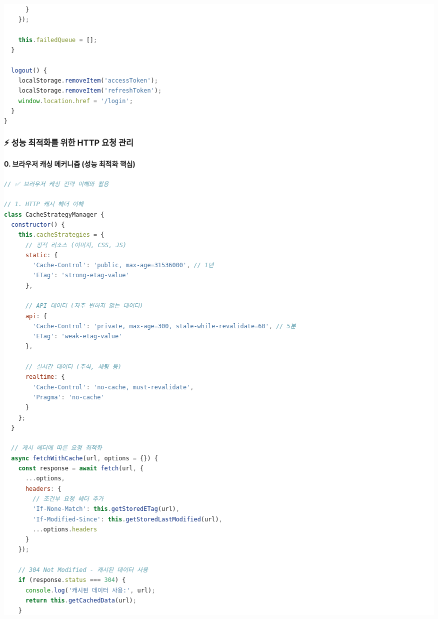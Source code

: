 ```javascript
      }
    });

    this.failedQueue = [];
  }

  logout() {
    localStorage.removeItem('accessToken');
    localStorage.removeItem('refreshToken');
    window.location.href = '/login';
  }
}
```

### ⚡ 성능 최적화를 위한 HTTP 요청 관리

#### 0. 브라우저 캐싱 메커니즘 (성능 최적화 핵심)

```javascript
// ✅ 브라우저 캐싱 전략 이해와 활용

// 1. HTTP 캐시 헤더 이해
class CacheStrategyManager {
  constructor() {
    this.cacheStrategies = {
      // 정적 리소스 (이미지, CSS, JS)
      static: {
        'Cache-Control': 'public, max-age=31536000', // 1년
        'ETag': 'strong-etag-value'
      },

      // API 데이터 (자주 변하지 않는 데이터)
      api: {
        'Cache-Control': 'private, max-age=300, stale-while-revalidate=60', // 5분
        'ETag': 'weak-etag-value'
      },

      // 실시간 데이터 (주식, 채팅 등)
      realtime: {
        'Cache-Control': 'no-cache, must-revalidate',
        'Pragma': 'no-cache'
      }
    };
  }

  // 캐시 헤더에 따른 요청 최적화
  async fetchWithCache(url, options = {}) {
    const response = await fetch(url, {
      ...options,
      headers: {
        // 조건부 요청 헤더 추가
        'If-None-Match': this.getStoredETag(url),
        'If-Modified-Since': this.getStoredLastModified(url),
        ...options.headers
      }
    });

    // 304 Not Modified - 캐시된 데이터 사용
    if (response.status === 304) {
      console.log('캐시된 데이터 사용:', url);
      return this.getCachedData(url);
    }

```
